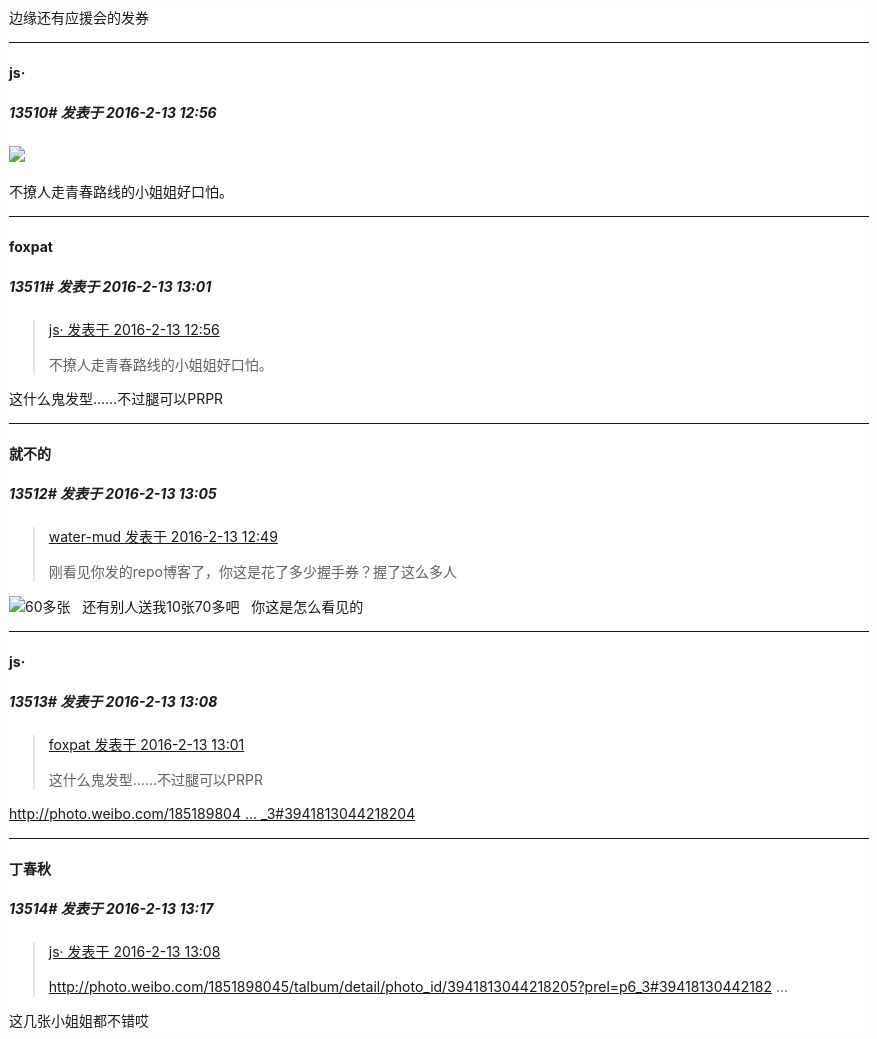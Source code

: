 边缘还有应援会的发券

*****

####  js·  
##### 13510#       发表于 2016-2-13 12:56

<img src="http://ww2.sinaimg.cn/mw1024/6e61b8bdgw1f0wtudffb4j20qo0zwdpa.jpg" referrerpolicy="no-referrer">

不撩人走青春路线的小姐姐好口怕。

*****

####  foxpat  
##### 13511#       发表于 2016-2-13 13:01

<blockquote><a href="httphttps://bbs.saraba1st.com/2b/forum.php?mod=redirect&amp;goto=findpost&amp;pid=31558993&amp;ptid=1105387" target="_blank">js· 发表于 2016-2-13 12:56</a>

不撩人走青春路线的小姐姐好口怕。</blockquote>
这什么鬼发型……不过腿可以PRPR

*****

####  就不的  
##### 13512#       发表于 2016-2-13 13:05

<blockquote><a href="httphttps://bbs.saraba1st.com/2b/forum.php?mod=redirect&amp;goto=findpost&amp;pid=31558944&amp;ptid=1105387" target="_blank">water-mud 发表于 2016-2-13 12:49</a>

刚看见你发的repo博客了，你这是花了多少握手券？握了这么多人</blockquote>
<img src="https://static.saraba1st.com/image/smiley/face/149.gif" referrerpolicy="no-referrer">60多张   还有别人送我10张70多吧   你这是怎么看见的

*****

####  js·  
##### 13513#       发表于 2016-2-13 13:08

<blockquote><a href="httphttps://bbs.saraba1st.com/2b/forum.php?mod=redirect&amp;goto=findpost&amp;pid=31559022&amp;ptid=1105387" target="_blank">foxpat 发表于 2016-2-13 13:01</a>

这什么鬼发型……不过腿可以PRPR</blockquote>
[http://photo.weibo.com/185189804 ... _3#3941813044218204](http://photo.weibo.com/1851898045/talbum/detail/photo_id/3941813044218205?prel=p6_3#3941813044218204)

*****

####  丁春秋  
##### 13514#       发表于 2016-2-13 13:17

<blockquote><a href="httphttps://bbs.saraba1st.com/2b/forum.php?mod=redirect&amp;goto=findpost&amp;pid=31559087&amp;ptid=1105387" target="_blank">js· 发表于 2016-2-13 13:08</a>

http://photo.weibo.com/1851898045/talbum/detail/photo_id/3941813044218205?prel=p6_3#39418130442182 ...</blockquote>
这几张小姐姐都不错哎
